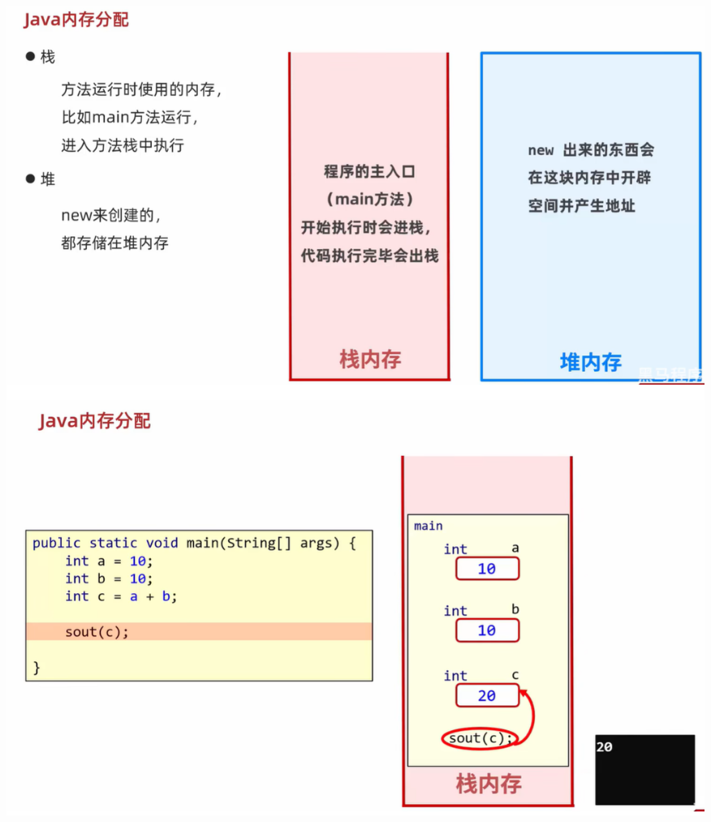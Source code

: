 [![Clip_2024-07-14_15-30-05](./assets/Clip_2024-07-14_15-30-05.png)](https://github.com/wephiles/my_markdown_files/blob/master/MDFiles/my_note/学习/Java学习/Java基础/assets/Clip_2024-07-14_15-30-05.png)

[![Clip_2024-07-14_15-31-16](./assets/Clip_2024-07-14_15-31-16.png)](https://github.com/wephiles/my_markdown_files/blob/master/MDFiles/my_note/学习/Java学习/Java基础/assets/Clip_2024-07-14_15-31-16.png)
